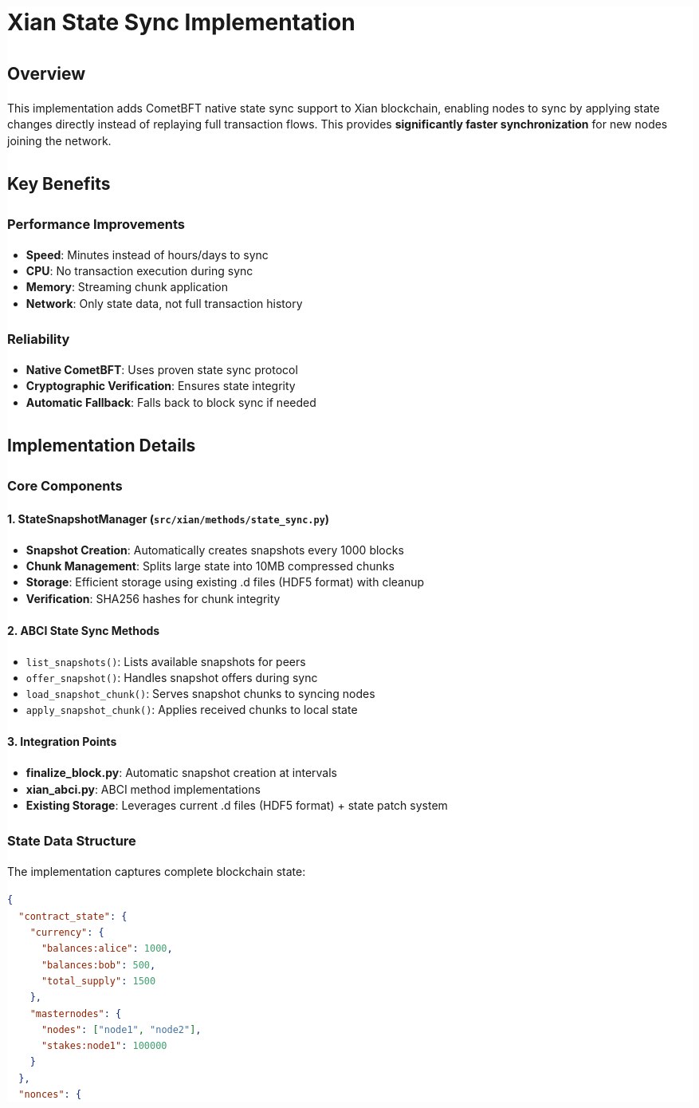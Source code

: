 # Xian State Sync Implementation

## Overview

This implementation adds CometBFT native state sync support to Xian blockchain, enabling nodes to sync by applying state changes directly instead of replaying full transaction flows. This provides **significantly faster synchronization** for new nodes joining the network.

## Key Benefits

### Performance Improvements
- **Speed**: Minutes instead of hours/days to sync
- **CPU**: No transaction execution during sync
- **Memory**: Streaming chunk application
- **Network**: Only state data, not full transaction history

### Reliability
- **Native CometBFT**: Uses proven state sync protocol
- **Cryptographic Verification**: Ensures state integrity
- **Automatic Fallback**: Falls back to block sync if needed

## Implementation Details

### Core Components

#### 1. StateSnapshotManager (`src/xian/methods/state_sync.py`)
- **Snapshot Creation**: Automatically creates snapshots every 1000 blocks
- **Chunk Management**: Splits large state into 10MB compressed chunks
- **Storage**: Efficient storage using existing .d files (HDF5 format) with cleanup
- **Verification**: SHA256 hashes for chunk integrity

#### 2. ABCI State Sync Methods
- `list_snapshots()`: Lists available snapshots for peers
- `offer_snapshot()`: Handles snapshot offers during sync
- `load_snapshot_chunk()`: Serves snapshot chunks to syncing nodes
- `apply_snapshot_chunk()`: Applies received chunks to local state

#### 3. Integration Points
- **finalize_block.py**: Automatic snapshot creation at intervals
- **xian_abci.py**: ABCI method implementations
- **Existing Storage**: Leverages current .d files (HDF5 format) + state patch system

### State Data Structure

The implementation captures complete blockchain state:

```json
{
  "contract_state": {
    "currency": {
      "balances:alice": 1000,
      "balances:bob": 500,
      "total_supply": 1500
    },
    "masternodes": {
      "nodes": ["node1", "node2"],
      "stakes:node1": 100000
    }
  },
  "nonces": {
```